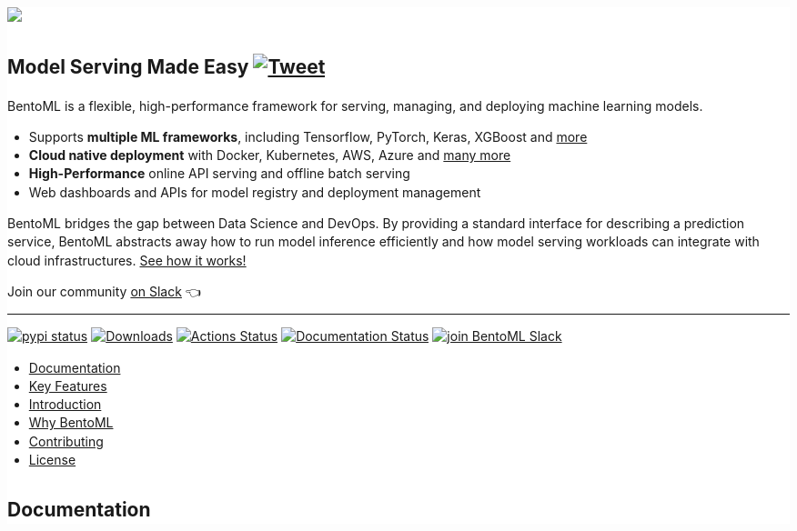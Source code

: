 [<img src="https://raw.githubusercontent.com/bentoml/BentoML/0.13-LTS/docs/source/_static/img/bentoml-readme-header.jpeg" width="600px" margin-left="-5px">](https://github.com/bentoml/BentoML)

## Model Serving Made Easy  [![Tweet](https://img.shields.io/twitter/url/http/shields.io.svg?style=social)](https://twitter.com/intent/tweet?text=BentoML:%20Machine%20Learning%20Model%20Serving%20Made%20Easy%20&url=https://github.com/bentoml/BentoML&via=bentomlai&hashtags=mlops,modelserving,ML,AI,machinelearning,bentoml)

BentoML is a flexible, high-performance framework for serving, managing, and deploying machine learning models. 

* Supports __multiple ML frameworks__, including Tensorflow, PyTorch, Keras, XGBoost
  and [more](https://github.com/bentoml/BentoML#ml-frameworks)
* __Cloud native deployment__ with Docker, Kubernetes, AWS, Azure and
  [many more](https://github.com/bentoml/BentoML#deployment-options)
* __High-Performance__ online API serving and offline batch serving
* Web dashboards and APIs for model registry and deployment management

                                                           
BentoML bridges the gap between Data Science and DevOps. By providing a
standard interface for describing a prediction service, BentoML 
abstracts away how to run model inference efficiently and how model 
serving workloads can integrate with cloud infrastructures.
[See how it works!](https://github.com/bentoml/BentoML#introduction)


Join our community
[on Slack](https://join.slack.com/t/bentoml/shared_invite/enQtNjcyMTY3MjE4NTgzLTU3ZDc1MWM5MzQxMWQxMzJiNTc1MTJmMzYzMTYwMjQ0OGEwNDFmZDkzYWQxNzgxYWNhNjAxZjk4MzI4OGY1Yjg) 👈

---

[![pypi status](https://img.shields.io/pypi/v/bentoml.svg)](https://pypi.org/project/BentoML)
[![Downloads](https://pepy.tech/badge/bentoml)](https://pepy.tech/project/bentoml)
[![Actions Status](https://github.com/bentoml/bentoml/workflows/BentoML-CI/badge.svg)](https://github.com/bentoml/bentoml/actions)
[![Documentation Status](https://readthedocs.org/projects/bentoml/badge/?version=latest)](https://docs.bentoml.org/)
[![join BentoML Slack](https://badgen.net/badge/Join/BentoML%20Slack/cyan?icon=slack)](https://join.slack.com/t/bentoml/shared_invite/enQtNjcyMTY3MjE4NTgzLTU3ZDc1MWM5MzQxMWQxMzJiNTc1MTJmMzYzMTYwMjQ0OGEwNDFmZDkzYWQxNzgxYWNhNjAxZjk4MzI4OGY1Yjg)


- [Documentation](https://github.com/bentoml/BentoML#documentation)
- [Key Features](https://github.com/bentoml/BentoML#key-features)
- [Introduction](https://github.com/bentoml/BentoML#Introduction)
- [Why BentoML](https://github.com/bentoml/BentoML#why-bentoml)
- [Contributing](https://github.com/bentoml/BentoML#contributing)
- [License](https://github.com/bentoml/BentoML#license)


## Documentation
